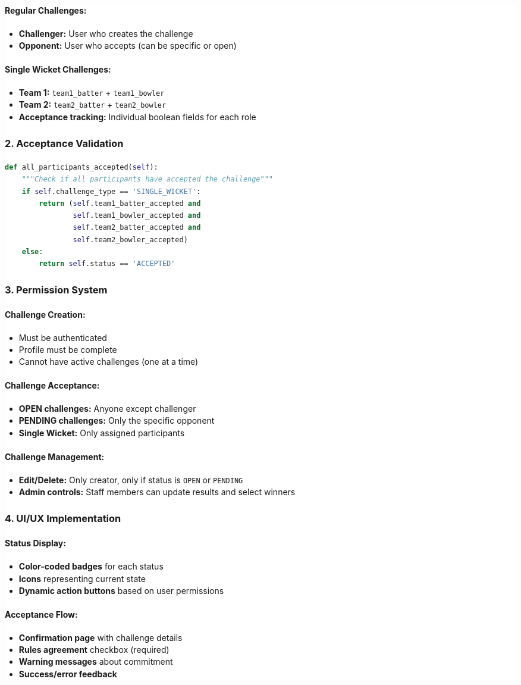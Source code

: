 #### **Regular Challenges:**
- **Challenger:** User who creates the challenge
- **Opponent:** User who accepts (can be specific or open)

#### **Single Wicket Challenges:**
- **Team 1:** `team1_batter` + `team1_bowler`
- **Team 2:** `team2_batter` + `team2_bowler`
- **Acceptance tracking:** Individual boolean fields for each role

### **2. Acceptance Validation**

```python
def all_participants_accepted(self):
    """Check if all participants have accepted the challenge"""
    if self.challenge_type == 'SINGLE_WICKET':
        return (self.team1_batter_accepted and 
                self.team1_bowler_accepted and 
                self.team2_batter_accepted and 
                self.team2_bowler_accepted)
    else:
        return self.status == 'ACCEPTED'
```

### **3. Permission System**

#### **Challenge Creation:**
- Must be authenticated
- Profile must be complete
- Cannot have active challenges (one at a time)

#### **Challenge Acceptance:**
- **OPEN challenges:** Anyone except challenger
- **PENDING challenges:** Only the specific opponent
- **Single Wicket:** Only assigned participants

#### **Challenge Management:**
- **Edit/Delete:** Only creator, only if status is `OPEN` or `PENDING`
- **Admin controls:** Staff members can update results and select winners

### **4. UI/UX Implementation**

#### **Status Display:**
- **Color-coded badges** for each status
- **Icons** representing current state
- **Dynamic action buttons** based on user permissions

#### **Acceptance Flow:**
- **Confirmation page** with challenge details
- **Rules agreement** checkbox (required)
- **Warning messages** about commitment
- **Success/error feedback**
